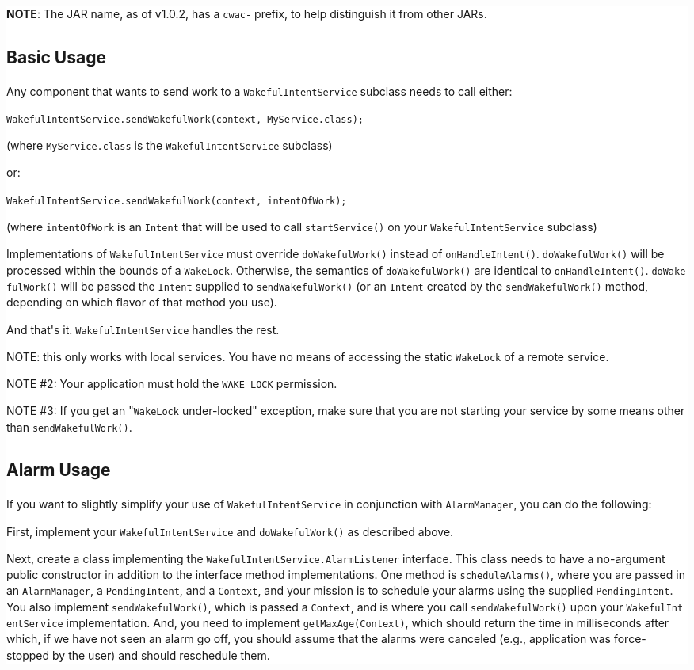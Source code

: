 **NOTE**: The JAR name, as of v1.0.2, has a `cwac-` prefix, to help distinguish it from other JARs.

Basic Usage
-----------
Any component that wants to send work to a
`WakefulIntentService` subclass needs to call either:

`WakefulIntentService.sendWakefulWork(context, MyService.class);`

(where `MyService.class` is the `WakefulIntentService` subclass)

or:

`WakefulIntentService.sendWakefulWork(context, intentOfWork);`

(where `intentOfWork` is an `Intent` that will be used to call
`startService()` on your `WakefulIntentService` subclass)

Implementations of `WakefulIntentService` must override
`doWakefulWork()` instead of `onHandleIntent()`. `doWakefulWork()`
will be processed within the bounds of a `WakeLock`. Otherwise,
the semantics of `doWakefulWork()` are identical to `onHandleIntent()`.
`doWakefulWork()` will be passed the `Intent` supplied to
`sendWakefulWork()` (or an `Intent` created by the `sendWakefulWork()`
method, depending on which flavor of that method you use).

And that's it. `WakefulIntentService` handles the rest.

NOTE: this only works with local services. You have no means
of accessing the static `WakeLock` of a remote service.

NOTE #2: Your application must hold the `WAKE_LOCK` permission.

NOTE #3: If you get an "`WakeLock` under-locked" exception, make sure
that you are not starting your service by some means other than
`sendWakefulWork()`.

Alarm Usage
-----------
If you want to slightly simplify your use of `WakefulIntentService`
in conjunction with `AlarmManager`, you can do the following:

First, implement your `WakefulIntentService` and `doWakefulWork()`
as described above.

Next, create a class implementing the `WakefulIntentService.AlarmListener`
interface. This class needs to have a no-argument public constructor
in addition to the interface method implementations. One method
is `scheduleAlarms()`, where you are passed in an `AlarmManager`,
a `PendingIntent`, and a `Context`, and your mission is to schedule
your alarms using the supplied `PendingIntent`. You also implement
`sendWakefulWork()`, which is passed a `Context`, and is where
you call `sendWakefulWork()` upon your `WakefulIntentService`
implementation. And, you need to implement `getMaxAge(Context)`, which
should return the time in milliseconds after which, if we have
not seen an alarm go off, you should assume that the alarms were
canceled (e.g., application was force-stopped by the user) and
should reschedule them.

